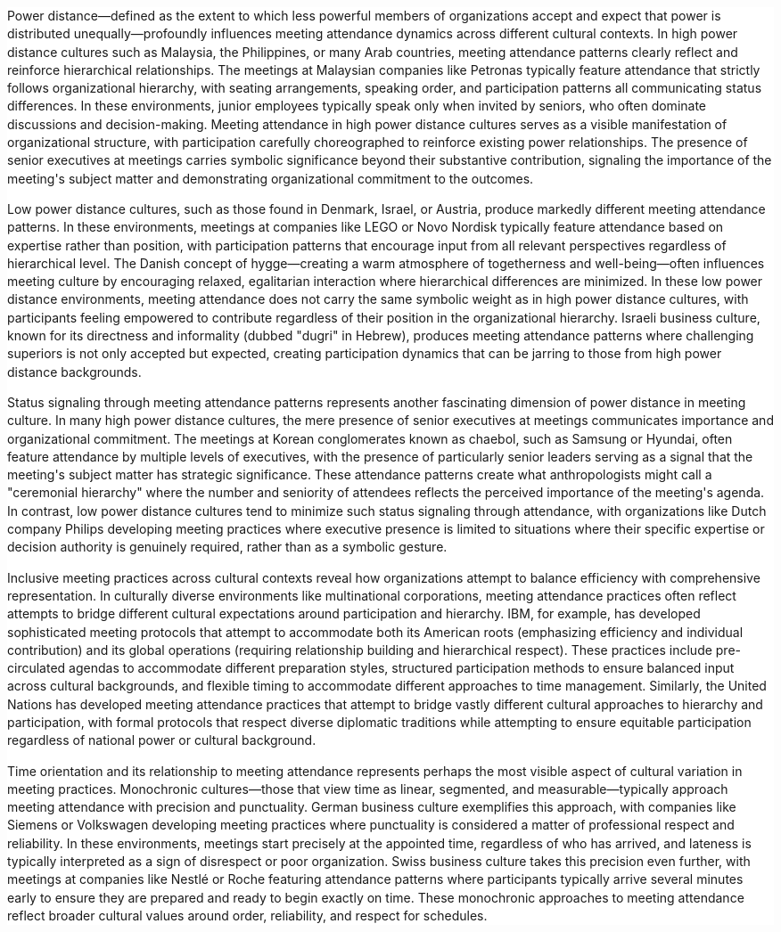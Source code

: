 Power distance—defined as the extent to which less powerful members of organizations accept and expect that power is distributed unequally—profoundly influences meeting attendance dynamics across different cultural contexts. In high power distance cultures such as Malaysia, the Philippines, or many Arab countries, meeting attendance patterns clearly reflect and reinforce hierarchical relationships. The meetings at Malaysian companies like Petronas typically feature attendance that strictly follows organizational hierarchy, with seating arrangements, speaking order, and participation patterns all communicating status differences. In these environments, junior employees typically speak only when invited by seniors, who often dominate discussions and decision-making. Meeting attendance in high power distance cultures serves as a visible manifestation of organizational structure, with participation carefully choreographed to reinforce existing power relationships. The presence of senior executives at meetings carries symbolic significance beyond their substantive contribution, signaling the importance of the meeting's subject matter and demonstrating organizational commitment to the outcomes.

Low power distance cultures, such as those found in Denmark, Israel, or Austria, produce markedly different meeting attendance patterns. In these environments, meetings at companies like LEGO or Novo Nordisk typically feature attendance based on expertise rather than position, with participation patterns that encourage input from all relevant perspectives regardless of hierarchical level. The Danish concept of hygge—creating a warm atmosphere of togetherness and well-being—often influences meeting culture by encouraging relaxed, egalitarian interaction where hierarchical differences are minimized. In these low power distance environments, meeting attendance does not carry the same symbolic weight as in high power distance cultures, with participants feeling empowered to contribute regardless of their position in the organizational hierarchy. Israeli business culture, known for its directness and informality (dubbed "dugri" in Hebrew), produces meeting attendance patterns where challenging superiors is not only accepted but expected, creating participation dynamics that can be jarring to those from high power distance backgrounds.

Status signaling through meeting attendance patterns represents another fascinating dimension of power distance in meeting culture. In many high power distance cultures, the mere presence of senior executives at meetings communicates importance and organizational commitment. The meetings at Korean conglomerates known as chaebol, such as Samsung or Hyundai, often feature attendance by multiple levels of executives, with the presence of particularly senior leaders serving as a signal that the meeting's subject matter has strategic significance. These attendance patterns create what anthropologists might call a "ceremonial hierarchy" where the number and seniority of attendees reflects the perceived importance of the meeting's agenda. In contrast, low power distance cultures tend to minimize such status signaling through attendance, with organizations like Dutch company Philips developing meeting practices where executive presence is limited to situations where their specific expertise or decision authority is genuinely required, rather than as a symbolic gesture.

Inclusive meeting practices across cultural contexts reveal how organizations attempt to balance efficiency with comprehensive representation. In culturally diverse environments like multinational corporations, meeting attendance practices often reflect attempts to bridge different cultural expectations around participation and hierarchy. IBM, for example, has developed sophisticated meeting protocols that attempt to accommodate both its American roots (emphasizing efficiency and individual contribution) and its global operations (requiring relationship building and hierarchical respect). These practices include pre-circulated agendas to accommodate different preparation styles, structured participation methods to ensure balanced input across cultural backgrounds, and flexible timing to accommodate different approaches to time management. Similarly, the United Nations has developed meeting attendance practices that attempt to bridge vastly different cultural approaches to hierarchy and participation, with formal protocols that respect diverse diplomatic traditions while attempting to ensure equitable participation regardless of national power or cultural background.

Time orientation and its relationship to meeting attendance represents perhaps the most visible aspect of cultural variation in meeting practices. Monochronic cultures—those that view time as linear, segmented, and measurable—typically approach meeting attendance with precision and punctuality. German business culture exemplifies this approach, with companies like Siemens or Volkswagen developing meeting practices where punctuality is considered a matter of professional respect and reliability. In these environments, meetings start precisely at the appointed time, regardless of who has arrived, and lateness is typically interpreted as a sign of disrespect or poor organization. Swiss business culture takes this precision even further, with meetings at companies like Nestlé or Roche featuring attendance patterns where participants typically arrive several minutes early to ensure they are prepared and ready to begin exactly on time. These monochronic approaches to meeting attendance reflect broader cultural values around order, reliability, and respect for schedules.
